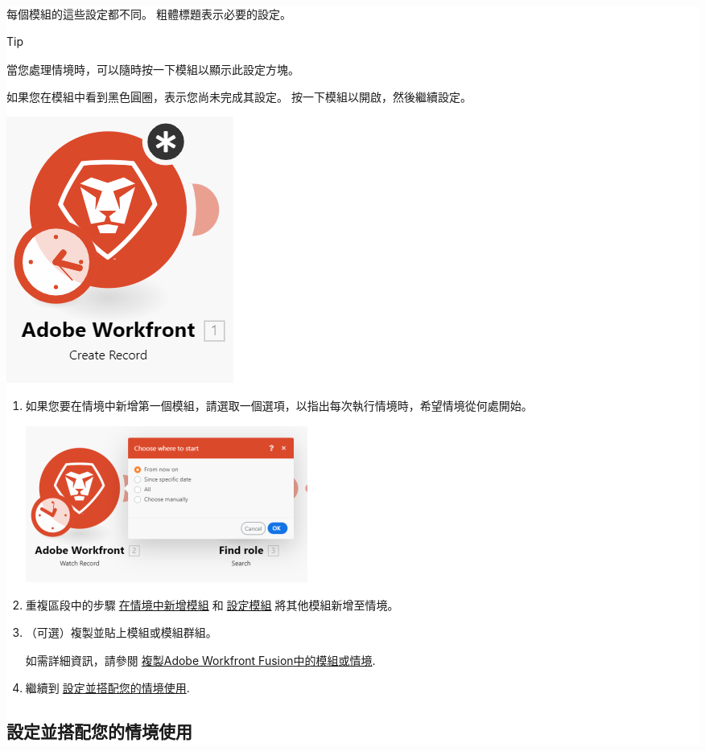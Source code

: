    每個模組的這些設定都不同。 粗體標題表示必要的設定。

   >[!TIP]
   >
   >當您處理情境時，可以隨時按一下模組以顯示此設定方塊。
   >
   >
   >如果您在模組中看到黑色圓圈，表示您尚未完成其設定。 按一下模組以開啟，然後繼續設定。
   >
   >
   >![](assets/black-error-circle-on-module.png)

1. 如果您要在情境中新增第一個模組，請選取一個選項，以指出每次執行情境時，希望情境從何處開始。

   ![](assets/choose-where-start-350x194.png)

1. 重複區段中的步驟 [在情境中新增模組](#add-a-module-in-a-scenario) 和 [設定模組](#configure-the-module) 將其他模組新增至情境。

1. （可選）複製並貼上模組或模組群組。

   如需詳細資訊，請參閱 [複製Adobe Workfront Fusion中的模組或情境](../../workfront-fusion/scenarios/copy-modules-or-scenarios.md).

1. 繼續到 [設定並搭配您的情境使用](#configure-and-work-with-your-scenario).

## 設定並搭配您的情境使用
